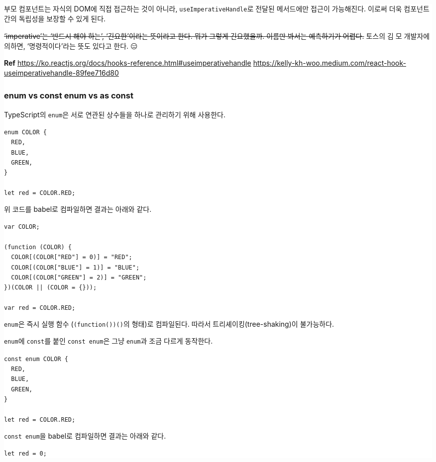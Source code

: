 부모 컴포넌트는 자식의 DOM에 직접 접근하는 것이 아니라, `useImperativeHandle`로 전달된 메서드에만 접근이 가능해진다. 이로써 더욱 컴포넌트 간의 독립성을 보장할 수 있게 된다.

~~‘imperative’는 ‘반드시 해야 하는’, ‘긴요한’이라는 뜻이라고 한다. 뭐가 그렇게 긴요했을까. 이름만 봐서는 예측하기가 어렵다.~~ 토스의 김 모 개발자에 의하면, ‘명령적이다’라는 뜻도 있다고 한다. 😑

**Ref**
https://ko.reactjs.org/docs/hooks-reference.html#useimperativehandle
https://kelly-kh-woo.medium.com/react-hook-useimperativehandle-89fee716d80

### enum vs const enum vs as const

TypeScript의 `enum`은 서로 연관된 상수들을 하나로 관리하기 위해 사용한다.

```tsx
enum COLOR {
  RED,
  BLUE,
  GREEN,
}

let red = COLOR.RED;
```

위 코드를 babel로 컴파일하면 결과는 아래와 같다.

```tsx
var COLOR;

(function (COLOR) {
  COLOR[(COLOR["RED"] = 0)] = "RED";
  COLOR[(COLOR["BLUE"] = 1)] = "BLUE";
  COLOR[(COLOR["GREEN"] = 2)] = "GREEN";
})(COLOR || (COLOR = {}));

var red = COLOR.RED;
```

`enum`은 즉시 실행 함수 (`(function())()`의 형태)로 컴파일된다. 따라서 트리셰이킹(tree-shaking)이 불가능하다.

`enum`에 `const`를 붙인 `const enum`은 그냥 `enum`과 조금 다르게 동작한다.

```tsx
const enum COLOR {
  RED,
  BLUE,
  GREEN,
}

let red = COLOR.RED;
```

`const enum`을 babel로 컴파일하면 결과는 아래와 같다.

```tsx
let red = 0;
```
